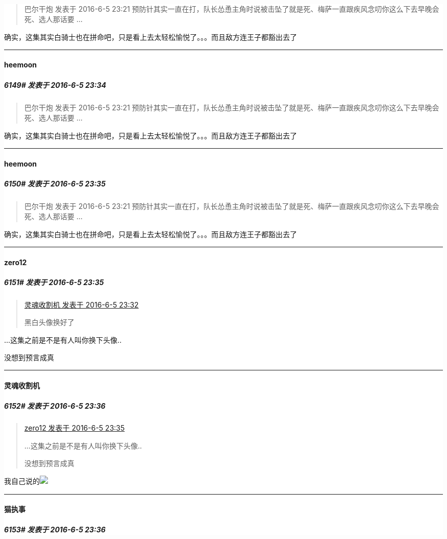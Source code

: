 <blockquote>巴尔干炮 发表于 2016-6-5 23:21
预防针其实一直在打，队长怂恿主角时说被击坠了就是死、梅萨一直跟疾风念叨你这么下去早晚会死、选人那话要 ...</blockquote>
确实，这集其实白骑士也在拼命吧，只是看上去太轻松愉悦了。。。而且敌方连王子都豁出去了

*****

####  heemoon  
##### 6149#       发表于 2016-6-5 23:34

<blockquote>巴尔干炮 发表于 2016-6-5 23:21
预防针其实一直在打，队长怂恿主角时说被击坠了就是死、梅萨一直跟疾风念叨你这么下去早晚会死、选人那话要 ...</blockquote>
确实，这集其实白骑士也在拼命吧，只是看上去太轻松愉悦了。。。而且敌方连王子都豁出去了

*****

####  heemoon  
##### 6150#       发表于 2016-6-5 23:35

<blockquote>巴尔干炮 发表于 2016-6-5 23:21
预防针其实一直在打，队长怂恿主角时说被击坠了就是死、梅萨一直跟疾风念叨你这么下去早晚会死、选人那话要 ...</blockquote>
确实，这集其实白骑士也在拼命吧，只是看上去太轻松愉悦了。。。而且敌方连王子都豁出去了



*****

####  zero12  
##### 6151#       发表于 2016-6-5 23:35

<blockquote><a href="httphttps://bbs.saraba1st.com/2b/forum.php?mod=redirect&amp;goto=findpost&amp;pid=32624927&amp;ptid=1066605" target="_blank">灵魂收割机 发表于 2016-6-5 23:32</a>

黑白头像换好了</blockquote>
...这集之前是不是有人叫你换下头像..

没想到预言成真

*****

####  灵魂收割机  
##### 6152#       发表于 2016-6-5 23:36

<blockquote><a href="httphttps://bbs.saraba1st.com/2b/forum.php?mod=redirect&amp;goto=findpost&amp;pid=32624965&amp;ptid=1066605" target="_blank">zero12 发表于 2016-6-5 23:35</a>

...这集之前是不是有人叫你换下头像..

没想到预言成真</blockquote>
我自己说的<img src="https://static.saraba1st.com/image/smiley/face/149.gif" referrerpolicy="no-referrer">

*****

####  猫执事  
##### 6153#       发表于 2016-6-5 23:36
